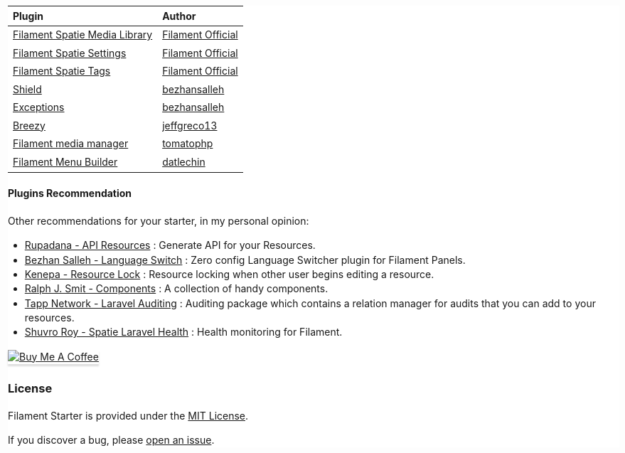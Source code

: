 | **Plugin**                                                                                          | **Author**                                          |
| :-------------------------------------------------------------------------------------------------- | :-------------------------------------------------- |
| [Filament Spatie Media Library](https://github.com/filamentphp/spatie-laravel-media-library-plugin) | [Filament Official](https://github.com/filamentphp)   |
| [Filament Spatie Settings](https://github.com/filamentphp/spatie-laravel-settings-plugin)           | [Filament Official](https://github.com/filamentphp)   |
| [Filament Spatie Tags](https://github.com/filamentphp/spatie-laravel-tags-plugin)                   | [Filament Official](https://github.com/filamentphp)   |
| [Shield](https://github.com/bezhanSalleh/filament-shield)                                           | [bezhansalleh](https://github.com/bezhansalleh)     |
| [Exceptions](https://github.com/bezhansalleh/filament-exceptions)                                   | [bezhansalleh](https://github.com/bezhansalleh)     |
| [Breezy](https://github.com/jeffgreco13/filament-breezy)                                            | [jeffgreco13](https://github.com/jeffgreco13)       |
| [Filament media manager](https://github.com/tomatophp/filament-media-manager)                       | [tomatophp](https://github.com/tomatophp)           |
| [Filament Menu Builder](https://github.com/datlechin/filament-menu-builder)                         | [datlechin](https://github.com/datlechin)           |

#### Plugins Recommendation

Other recommendations for your starter, in my personal opinion:

- [Rupadana - API Resources](https://filamentphp.com/plugins/rupadana-api-service) : Generate API for your Resources.
- [Bezhan Salleh - Language Switch](https://filamentphp.com/plugins/bezhansalleh-language-switch) : Zero config Language Switcher plugin for Filament Panels.
- [Kenepa - Resource Lock](https://filamentphp.com/plugins/kenepa-resource-lock) : Resource locking when other user begins editing a resource.
- [Ralph J. Smit - Components](https://filamentphp.com/plugins/ralphjsmit-components) : A collection of handy components.
- [Tapp Network - Laravel Auditing](https://filamentphp.com/plugins/tapp-network-laravel-auditing) : Auditing package which contains a relation manager for audits that you can add to your resources.
- [Shuvro Roy - Spatie Laravel Health](https://filamentphp.com/plugins/shuvroroy-spatie-laravel-health) : Health monitoring for Filament.

<a href="https://buymeacoffee.com/riodewanto" target="_blank"><img src="https://www.buymeacoffee.com/assets/img/custom_images/orange_img.png" alt="Buy Me A Coffee" style="height: 41px !important;width: 174px !important;box-shadow: 0px 3px 2px 0px rgba(190, 190, 190, 0.5) !important;-webkit-box-shadow: 0px 3px 2px 0px rgba(190, 190, 190, 0.5) !important;" ></a>

### License

Filament Starter is provided under the [MIT License](LICENSE.md).

If you discover a bug, please [open an issue](https://github.com/riodwanto/superduper-filament-starter-kit/issues).
